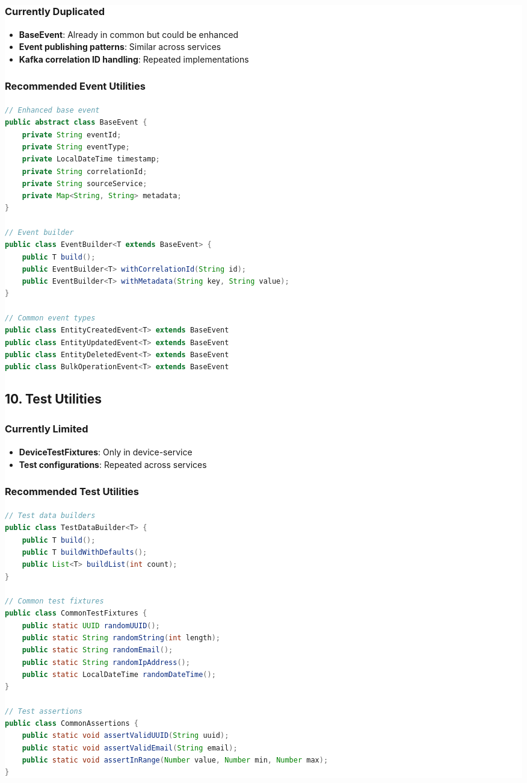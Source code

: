 ### Currently Duplicated
- **BaseEvent**: Already in common but could be enhanced
- **Event publishing patterns**: Similar across services
- **Kafka correlation ID handling**: Repeated implementations

### Recommended Event Utilities
```java
// Enhanced base event
public abstract class BaseEvent {
    private String eventId;
    private String eventType;
    private LocalDateTime timestamp;
    private String correlationId;
    private String sourceService;
    private Map<String, String> metadata;
}

// Event builder
public class EventBuilder<T extends BaseEvent> {
    public T build();
    public EventBuilder<T> withCorrelationId(String id);
    public EventBuilder<T> withMetadata(String key, String value);
}

// Common event types
public class EntityCreatedEvent<T> extends BaseEvent
public class EntityUpdatedEvent<T> extends BaseEvent
public class EntityDeletedEvent<T> extends BaseEvent
public class BulkOperationEvent<T> extends BaseEvent
```

## 10. Test Utilities

### Currently Limited
- **DeviceTestFixtures**: Only in device-service
- **Test configurations**: Repeated across services

### Recommended Test Utilities
```java
// Test data builders
public class TestDataBuilder<T> {
    public T build();
    public T buildWithDefaults();
    public List<T> buildList(int count);
}

// Common test fixtures
public class CommonTestFixtures {
    public static UUID randomUUID();
    public static String randomString(int length);
    public static String randomEmail();
    public static String randomIpAddress();
    public static LocalDateTime randomDateTime();
}

// Test assertions
public class CommonAssertions {
    public static void assertValidUUID(String uuid);
    public static void assertValidEmail(String email);
    public static void assertInRange(Number value, Number min, Number max);
}

```